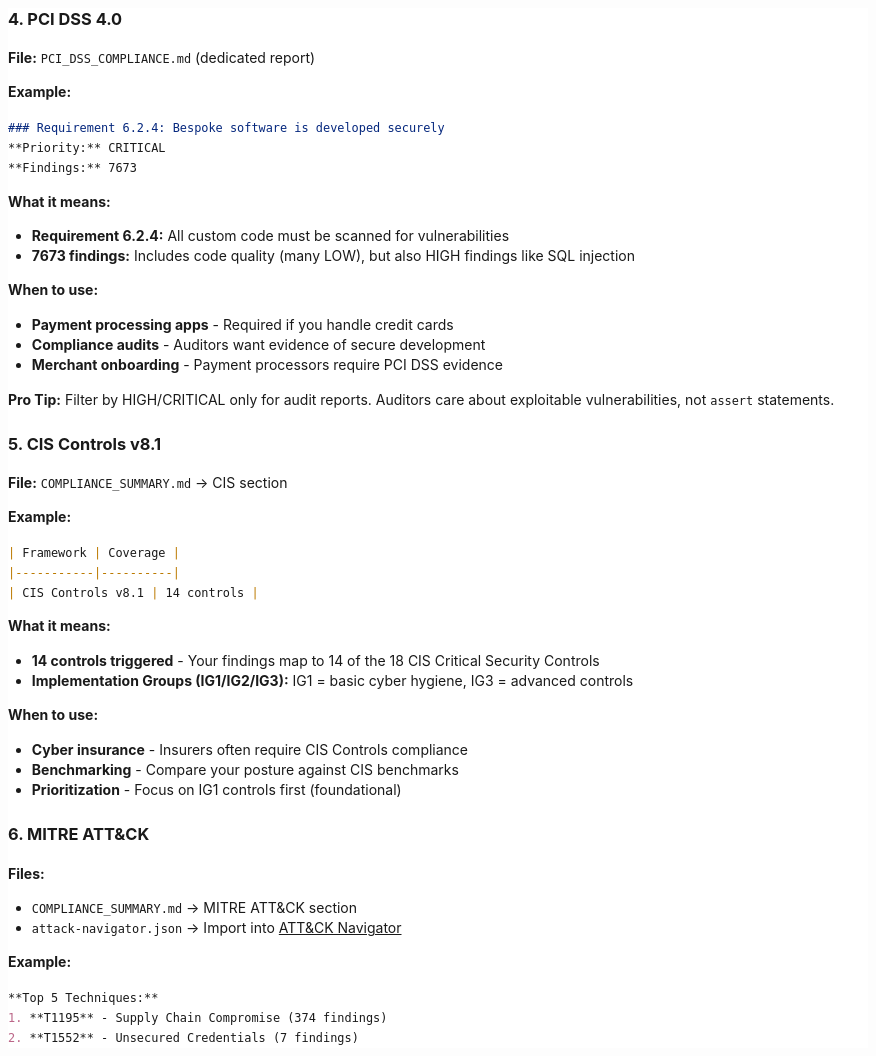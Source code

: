 ### 4. PCI DSS 4.0

**File:** `PCI_DSS_COMPLIANCE.md` (dedicated report)

**Example:**
```markdown
### Requirement 6.2.4: Bespoke software is developed securely
**Priority:** CRITICAL
**Findings:** 7673
```

**What it means:**
- **Requirement 6.2.4:** All custom code must be scanned for vulnerabilities
- **7673 findings:** Includes code quality (many LOW), but also HIGH findings like SQL injection

**When to use:**
- **Payment processing apps** - Required if you handle credit cards
- **Compliance audits** - Auditors want evidence of secure development
- **Merchant onboarding** - Payment processors require PCI DSS evidence

**Pro Tip:** Filter by HIGH/CRITICAL only for audit reports. Auditors care about exploitable vulnerabilities, not `assert` statements.

### 5. CIS Controls v8.1

**File:** `COMPLIANCE_SUMMARY.md` → CIS section

**Example:**
```markdown
| Framework | Coverage |
|-----------|----------|
| CIS Controls v8.1 | 14 controls |
```

**What it means:**
- **14 controls triggered** - Your findings map to 14 of the 18 CIS Critical Security Controls
- **Implementation Groups (IG1/IG2/IG3):** IG1 = basic cyber hygiene, IG3 = advanced controls

**When to use:**
- **Cyber insurance** - Insurers often require CIS Controls compliance
- **Benchmarking** - Compare your posture against CIS benchmarks
- **Prioritization** - Focus on IG1 controls first (foundational)

### 6. MITRE ATT&CK

**Files:**
- `COMPLIANCE_SUMMARY.md` → MITRE ATT&CK section
- `attack-navigator.json` → Import into [ATT&CK Navigator](https://mitre-attack.github.io/attack-navigator/)

**Example:**
```markdown
**Top 5 Techniques:**
1. **T1195** - Supply Chain Compromise (374 findings)
2. **T1552** - Unsecured Credentials (7 findings)
```
